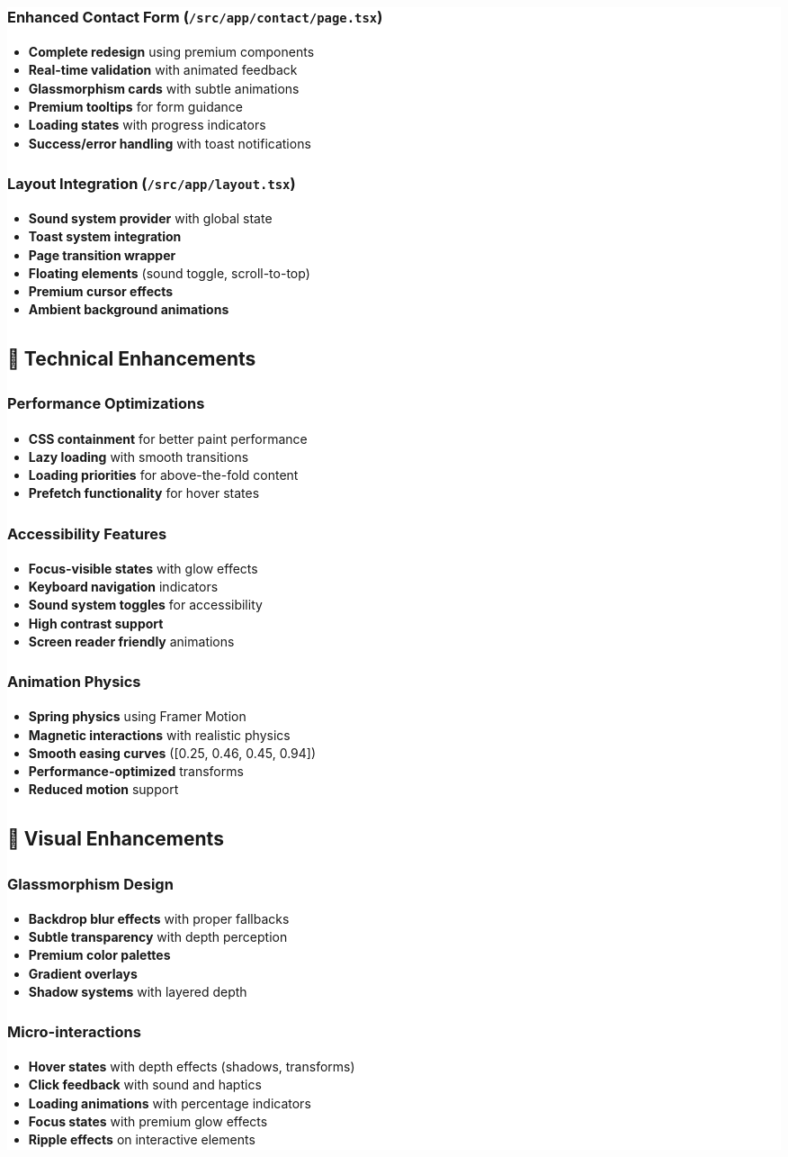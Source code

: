 ### Enhanced Contact Form (`/src/app/contact/page.tsx`)
- **Complete redesign** using premium components
- **Real-time validation** with animated feedback
- **Glassmorphism cards** with subtle animations
- **Premium tooltips** for form guidance
- **Loading states** with progress indicators
- **Success/error handling** with toast notifications

### Layout Integration (`/src/app/layout.tsx`)
- **Sound system provider** with global state
- **Toast system integration**
- **Page transition wrapper**
- **Floating elements** (sound toggle, scroll-to-top)
- **Premium cursor effects**
- **Ambient background animations**

## 🔧 Technical Enhancements

### Performance Optimizations
- **CSS containment** for better paint performance
- **Lazy loading** with smooth transitions
- **Loading priorities** for above-the-fold content
- **Prefetch functionality** for hover states

### Accessibility Features
- **Focus-visible states** with glow effects
- **Keyboard navigation** indicators
- **Sound system toggles** for accessibility
- **High contrast support**
- **Screen reader friendly** animations

### Animation Physics
- **Spring physics** using Framer Motion
- **Magnetic interactions** with realistic physics
- **Smooth easing curves** ([0.25, 0.46, 0.45, 0.94])
- **Performance-optimized** transforms
- **Reduced motion** support

## 🎨 Visual Enhancements

### Glassmorphism Design
- **Backdrop blur effects** with proper fallbacks
- **Subtle transparency** with depth perception
- **Premium color palettes**
- **Gradient overlays**
- **Shadow systems** with layered depth

### Micro-interactions
- **Hover states** with depth effects (shadows, transforms)
- **Click feedback** with sound and haptics
- **Loading animations** with percentage indicators
- **Focus states** with premium glow effects
- **Ripple effects** on interactive elements
